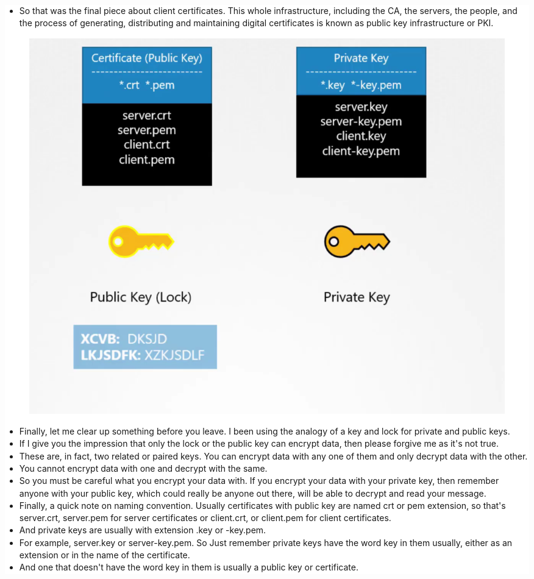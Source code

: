 * So that was the final piece about client certificates. This whole infrastructure, including the CA, the servers, the people, and the process of generating, distributing and maintaining digital certificates is known as public key infrastructure or PKI.

<figure><img src="../.gitbook/assets/image (48).png" alt=""><figcaption></figcaption></figure>

* Finally, let me clear up something before you leave. I been using the analogy of a key and lock for private and public keys.
* If I give you the impression that only the lock or the public key can encrypt data, then please forgive me as it's not true.
* These are, in fact, two related or paired keys. You can encrypt data with any one of them and only decrypt data with the other.
* You cannot encrypt data with one and decrypt with the same.
* So you must be careful what you encrypt your data with. If you encrypt your data with your private key, then remember anyone with your public key, which could really be anyone out there, will be able to decrypt and read your message.
* Finally, a quick note on naming convention. Usually certificates with public key are named crt or pem extension, so that's server.crt, server.pem for server certificates or client.crt, or client.pem for client certificates.
* And private keys are usually with extension .key or -key.pem.
* For example, server.key or server-key.pem. So Just remember private keys have the word key in them usually, either as an extension or in the name of the certificate.
* And one that doesn't have the word key in them is usually a public key or certificate.
